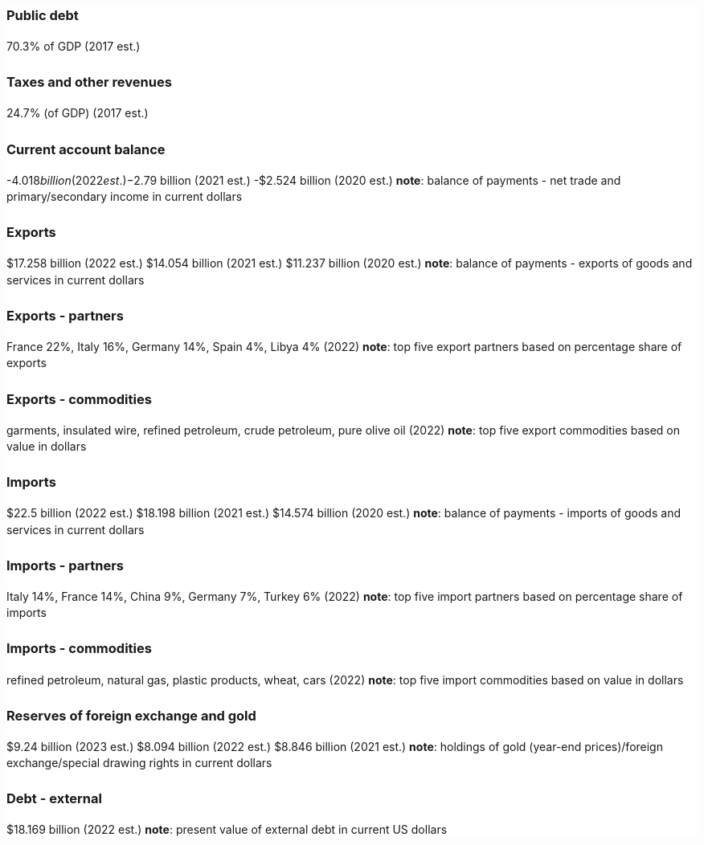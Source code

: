 ### Public debt
70.3% of GDP (2017 est.)

### Taxes and other revenues
24.7% (of GDP) (2017 est.)

### Current account balance
-$4.018 billion (2022 est.)
-$2.79 billion (2021 est.)
-$2.524 billion (2020 est.)
**note**: balance of payments - net trade and primary/secondary income in current dollars

### Exports
$17.258 billion (2022 est.)
$14.054 billion (2021 est.)
$11.237 billion (2020 est.)
**note**: balance of payments - exports of goods and services in current dollars

### Exports - partners
France 22%, Italy 16%, Germany 14%, Spain 4%, Libya 4% (2022)
**note**: top five export partners based on percentage share of exports

### Exports - commodities
garments, insulated wire, refined petroleum, crude petroleum, pure olive oil (2022)
**note**: top five export commodities based on value in dollars

### Imports
$22.5 billion (2022 est.)
$18.198 billion (2021 est.)
$14.574 billion (2020 est.)
**note**: balance of payments - imports of goods and services in current dollars

### Imports - partners
Italy 14%, France 14%, China 9%, Germany 7%, Turkey 6% (2022)
**note**: top five import partners based on percentage share of imports

### Imports - commodities
refined petroleum, natural gas, plastic products, wheat, cars (2022)
**note**: top five import commodities based on value in dollars

### Reserves of foreign exchange and gold
$9.24 billion (2023 est.)
$8.094 billion (2022 est.)
$8.846 billion (2021 est.)
**note**: holdings of gold (year-end prices)/foreign exchange/special drawing rights in current dollars

### Debt - external
$18.169 billion (2022 est.)
**note**: present value of external debt in current US dollars
